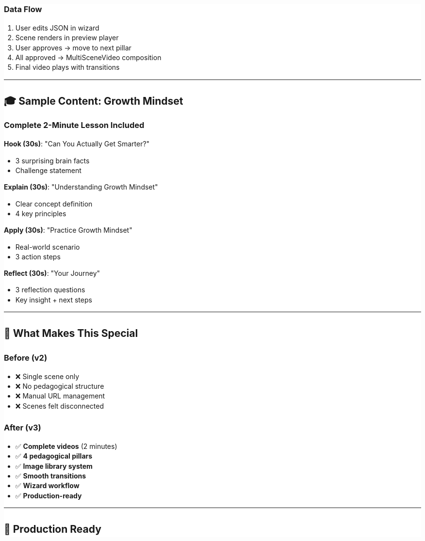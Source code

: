 ### Data Flow
1. User edits JSON in wizard
2. Scene renders in preview player
3. User approves → move to next pillar
4. All approved → MultiSceneVideo composition
5. Final video plays with transitions

---

## 🎓 Sample Content: Growth Mindset

### Complete 2-Minute Lesson Included

**Hook (30s)**: "Can You Actually Get Smarter?"
- 3 surprising brain facts
- Challenge statement

**Explain (30s)**: "Understanding Growth Mindset"
- Clear concept definition
- 4 key principles

**Apply (30s)**: "Practice Growth Mindset"
- Real-world scenario
- 3 action steps

**Reflect (30s)**: "Your Journey"
- 3 reflection questions
- Key insight + next steps

---

## 🎯 What Makes This Special

### Before (v2)
- ❌ Single scene only
- ❌ No pedagogical structure
- ❌ Manual URL management
- ❌ Scenes felt disconnected

### After (v3)
- ✅ **Complete videos** (2 minutes)
- ✅ **4 pedagogical pillars**
- ✅ **Image library system**
- ✅ **Smooth transitions**
- ✅ **Wizard workflow**
- ✅ **Production-ready**

---

## 🚀 Production Ready

